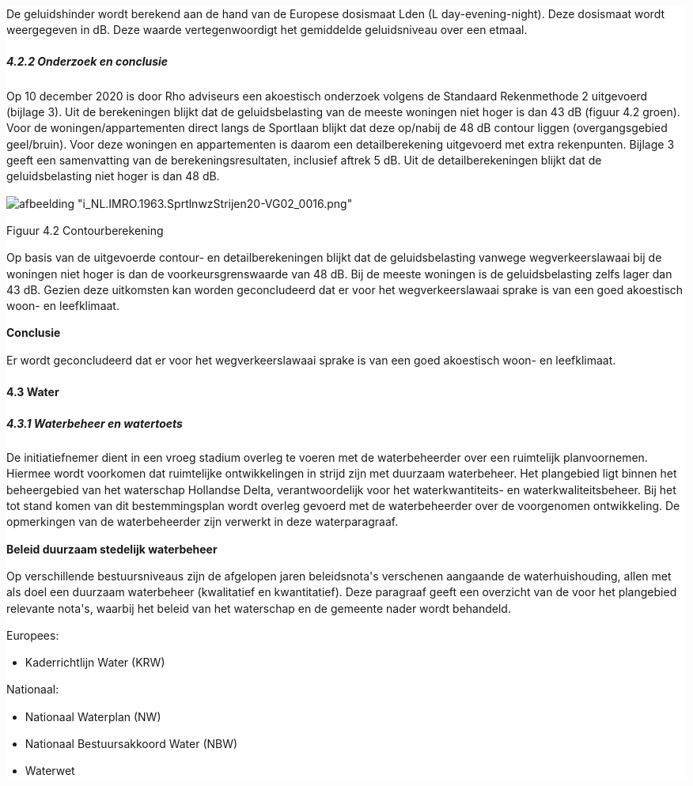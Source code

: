 De geluidshinder wordt berekend aan de hand van de Europese dosismaat Lden (L day\-evening\-night). Deze dosismaat wordt weergegeven in dB. Deze waarde vertegenwoordigt het gemiddelde geluidsniveau over een etmaal.

##### 4\.2\.2 Onderzoek en conclusie

Op 10 december 2020 is door Rho adviseurs een akoestisch onderzoek volgens de Standaard Rekenmethode 2 uitgevoerd (bijlage 3). Uit de berekeningen blijkt dat de geluidsbelasting van de meeste woningen niet hoger is dan 43 dB (figuur 4\.2 groen). Voor de woningen/appartementen direct langs de Sportlaan blijkt dat deze op/nabij de 48 dB contour liggen (overgangsgebied geel/bruin). Voor deze woningen en appartementen is daarom een detailberekening uitgevoerd met extra rekenpunten. Bijlage 3 geeft een samenvatting van de berekeningsresultaten, inclusief aftrek 5 dB. Uit de detailberekeningen blijkt dat de geluidsbelasting niet hoger is dan 48 dB.

![afbeelding "i_NL.IMRO.1963.SprtlnwzStrijen20-VG02_0016.png"](i_NL.IMRO.1963.SprtlnwzStrijen20-VG02_0016.png)

Figuur 4\.2 Contourberekening

Op basis van de uitgevoerde contour\- en detailberekeningen blijkt dat de geluidsbelasting vanwege wegverkeerslawaai bij de woningen niet hoger is dan de voorkeursgrenswaarde van 48 dB. Bij de meeste woningen is de geluidsbelasting zelfs lager dan 43 dB. Gezien deze uitkomsten kan worden geconcludeerd dat er voor het wegverkeerslawaai sprake is van een goed akoestisch woon\- en leefklimaat.

**Conclusie**

Er wordt geconcludeerd dat er voor het wegverkeerslawaai sprake is van een goed akoestisch woon\- en leefklimaat.

#### 4\.3 Water

##### 4\.3\.1 Waterbeheer en watertoets

De initiatiefnemer dient in een vroeg stadium overleg te voeren met de waterbeheerder over een ruimtelijk planvoornemen. Hiermee wordt voorkomen dat ruimtelijke ontwikkelingen in strijd zijn met duurzaam waterbeheer. Het plangebied ligt binnen het beheergebied van het waterschap Hollandse Delta, verantwoordelijk voor het waterkwantiteits\- en waterkwaliteitsbeheer. Bij het tot stand komen van dit bestemmingsplan wordt overleg gevoerd met de waterbeheerder over de voorgenomen ontwikkeling. De opmerkingen van de waterbeheerder zijn verwerkt in deze waterparagraaf.

**Beleid duurzaam stedelijk waterbeheer**

Op verschillende bestuursniveaus zijn de afgelopen jaren beleidsnota's verschenen aangaande de waterhuishouding, allen met als doel een duurzaam waterbeheer (kwalitatief en kwantitatief). Deze paragraaf geeft een overzicht van de voor het plangebied relevante nota's, waarbij het beleid van het waterschap en de gemeente nader wordt behandeld.

Europees:

* Kaderrichtlijn Water (KRW)

Nationaal:

* Nationaal Waterplan (NW)

* Nationaal Bestuursakkoord Water (NBW)

* Waterwet
